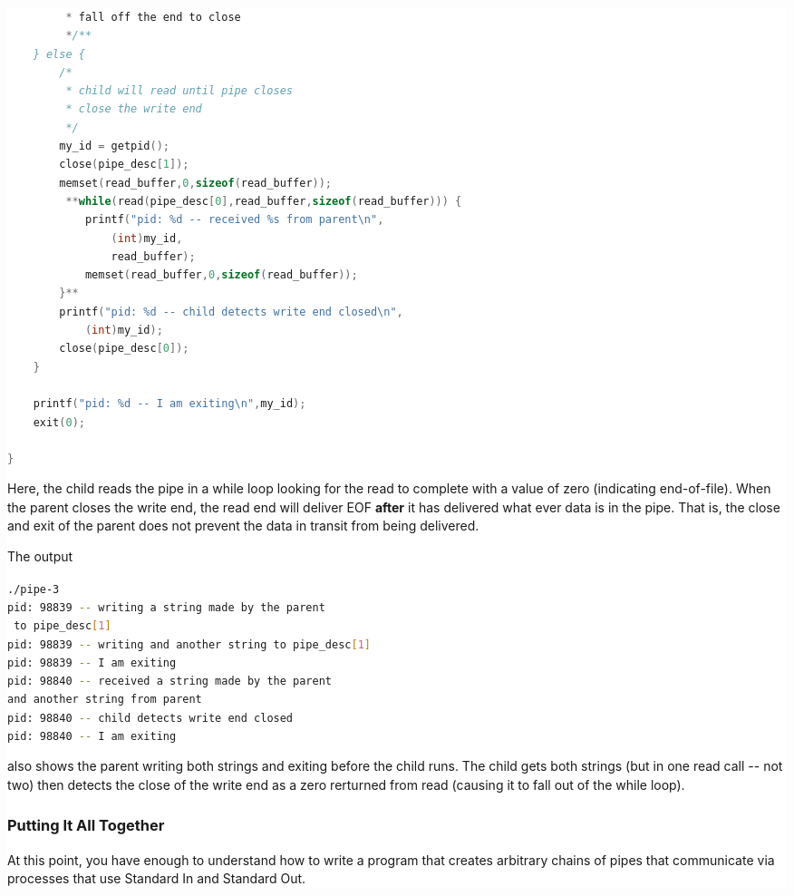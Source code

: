 ```c
         * fall off the end to close
         */** 
    } else {
        /*
         * child will read until pipe closes
         * close the write end
         */
        my_id = getpid();
        close(pipe_desc[1]);
        memset(read_buffer,0,sizeof(read_buffer));
         **while(read(pipe_desc[0],read_buffer,sizeof(read_buffer))) {
            printf("pid: %d -- received %s from parent\n",
                (int)my_id,
                read_buffer);
            memset(read_buffer,0,sizeof(read_buffer));
        }** 
        printf("pid: %d -- child detects write end closed\n",
            (int)my_id);
        close(pipe_desc[0]);
    }

    printf("pid: %d -- I am exiting\n",my_id);
    exit(0);

}
```

Here, the child reads the pipe in a while loop looking for the read to complete with a value of zero (indicating end-of-file). When the parent closes the write end, the read end will deliver EOF **after** it has delivered what ever data is in the pipe. That is, the close and exit of the parent does not prevent the data in transit from being delivered.

The output

```bash
./pipe-3
pid: 98839 -- writing a string made by the parent
 to pipe_desc[1]
pid: 98839 -- writing and another string to pipe_desc[1]
pid: 98839 -- I am exiting
pid: 98840 -- received a string made by the parent
and another string from parent
pid: 98840 -- child detects write end closed
pid: 98840 -- I am exiting
```

also shows the parent writing both strings and exiting before the child runs. The child gets both strings (but in one read call -- not two) then detects the close of the write end as a zero rerturned from read (causing it to fall out of the while loop).

### Putting It All Together

At this point, you have enough to understand how to write a program that creates arbitrary chains of pipes that communicate via processes that use Standard In and Standard Out.
